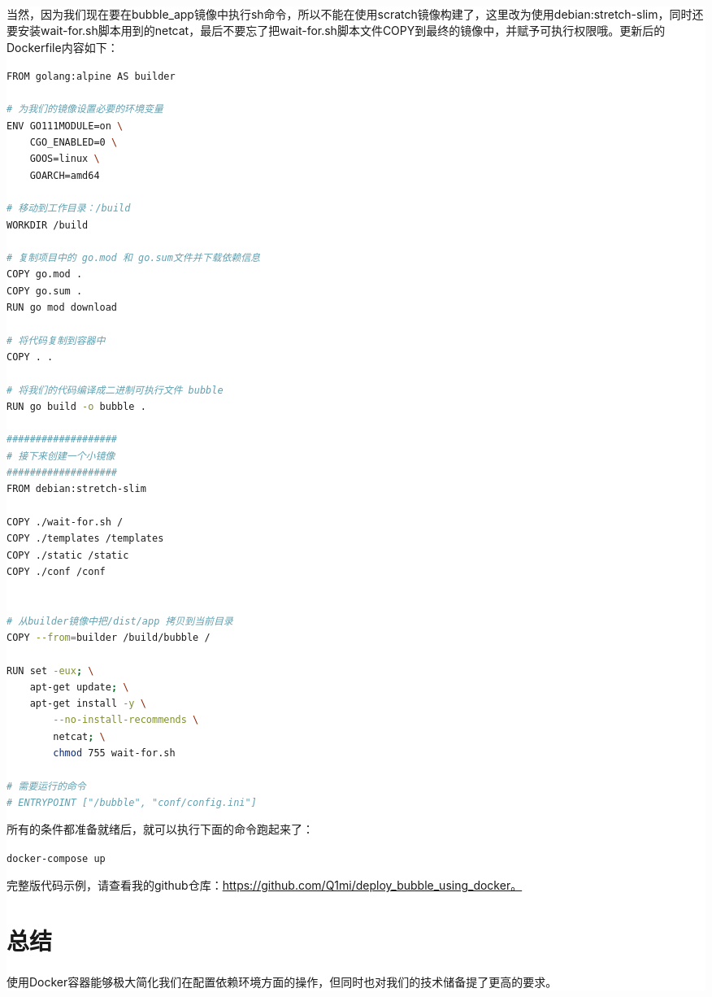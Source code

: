 当然，因为我们现在要在bubble_app镜像中执行sh命令，所以不能在使用scratch镜像构建了，这里改为使用debian:stretch-slim，同时还要安装wait-for.sh脚本用到的netcat，最后不要忘了把wait-for.sh脚本文件COPY到最终的镜像中，并赋予可执行权限哦。更新后的Dockerfile内容如下：
```sh
FROM golang:alpine AS builder

# 为我们的镜像设置必要的环境变量
ENV GO111MODULE=on \
    CGO_ENABLED=0 \
    GOOS=linux \
    GOARCH=amd64

# 移动到工作目录：/build
WORKDIR /build

# 复制项目中的 go.mod 和 go.sum文件并下载依赖信息
COPY go.mod .
COPY go.sum .
RUN go mod download

# 将代码复制到容器中
COPY . .

# 将我们的代码编译成二进制可执行文件 bubble
RUN go build -o bubble .

###################
# 接下来创建一个小镜像
###################
FROM debian:stretch-slim

COPY ./wait-for.sh /
COPY ./templates /templates
COPY ./static /static
COPY ./conf /conf


# 从builder镜像中把/dist/app 拷贝到当前目录
COPY --from=builder /build/bubble /

RUN set -eux; \
	apt-get update; \
	apt-get install -y \
		--no-install-recommends \
		netcat; \
        chmod 755 wait-for.sh

# 需要运行的命令
# ENTRYPOINT ["/bubble", "conf/config.ini"]
```

所有的条件都准备就绪后，就可以执行下面的命令跑起来了：
```sh
docker-compose up
```

完整版代码示例，请查看我的github仓库：https://github.com/Q1mi/deploy_bubble_using_docker。



总结
==================
使用Docker容器能够极大简化我们在配置依赖环境方面的操作，但同时也对我们的技术储备提了更高的要求。

